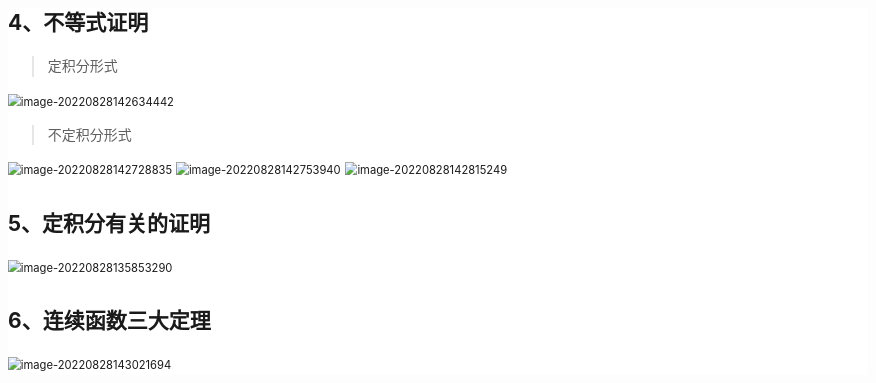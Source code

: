 

## 4、不等式证明

> 定积分形式

<img src="https://ningct.oss-cn-hangzhou.aliyuncs.com/image-20220828142634442.png" alt="image-20220828142634442" style="zoom:80%;" />





> 不定积分形式

<img src="https://ningct.oss-cn-hangzhou.aliyuncs.com/image-20220828142728835.png" alt="image-20220828142728835" style="zoom:80%;" />

<img src="https://ningct.oss-cn-hangzhou.aliyuncs.com/image-20220828142753940.png" alt="image-20220828142753940" style="zoom:80%;" />

<img src="https://ningct.oss-cn-hangzhou.aliyuncs.com/image-20220828142815249.png" alt="image-20220828142815249" style="zoom:80%;" />





## 5、定积分有关的证明

<img src="https://ningct.oss-cn-hangzhou.aliyuncs.com/image-20220828135853290.png" alt="image-20220828135853290" style="zoom:80%;" />



## 6、连续函数三大定理

<img src="https://ningct.oss-cn-hangzhou.aliyuncs.com/image-20220828143021694.png" alt="image-20220828143021694" style="zoom:80%;" />


